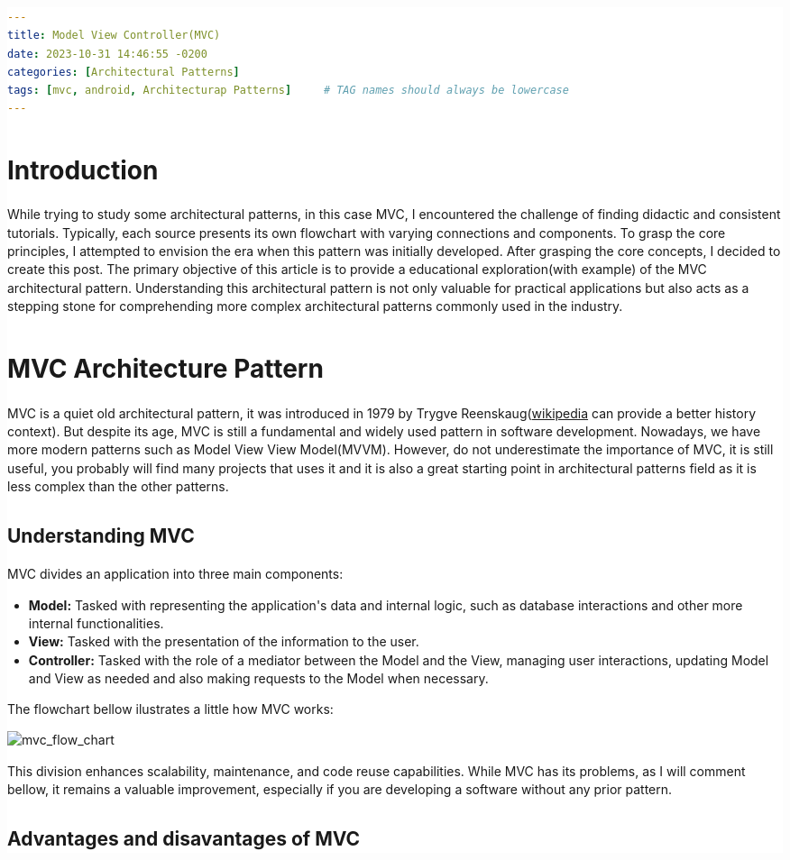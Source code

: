 ```yaml
---
title: Model View Controller(MVC)
date: 2023-10-31 14:46:55 -0200
categories: [Architectural Patterns]
tags: [mvc, android, Architecturap Patterns]     # TAG names should always be lowercase
---
```


# Introduction

While trying to study some architectural patterns, in this case MVC, I encountered the challenge of finding didactic and consistent tutorials. Typically, each source presents its own flowchart with varying connections and components. To grasp the core principles, I attempted to envision the era when this pattern was initially developed. After grasping the core concepts, I decided to create this post. The primary objective of this article is to provide a educational exploration(with example) of the MVC architectural pattern. Understanding this architectural pattern is not only valuable for practical applications but also acts as a stepping stone for comprehending more complex architectural patterns commonly used in the industry.

# MVC Architecture Pattern

MVC is a quiet old architectural pattern, it was introduced in 1979 by Trygve Reenskaug([wikipedia](https://en.wikipedia.org/wiki/Model-view-controller) can provide a better history context). But despite its age, MVC is still a fundamental and widely used pattern in software development. Nowadays, we have more modern patterns such as Model View View Model(MVVM). However, do not underestimate the importance of MVC, it is still useful, you probably will find many projects that uses it and it is also a great starting point in architectural patterns field as it is less complex than the other patterns.

## Understanding MVC

MVC divides an application into three main components:

- **Model:** Tasked with representing the application's data and internal logic, such as database interactions and other more internal functionalities.
- **View:** Tasked with the presentation of the information to the user.
- **Controller:** Tasked with the role of a mediator between the Model and the View, managing user interactions, updating Model and View as needed and also making requests to the Model when necessary.

The flowchart bellow ilustrates a little how MVC works:

<img src="../../assets/images/mvc_flow_chart.png" alt="mvc_flow_chart" height="700" width="700" />

This division enhances scalability, maintenance, and code reuse capabilities. While MVC has its problems, as I will comment bellow, it remains a valuable improvement, especially if you are developing a software without any prior pattern.

## Advantages and disavantages of MVC

